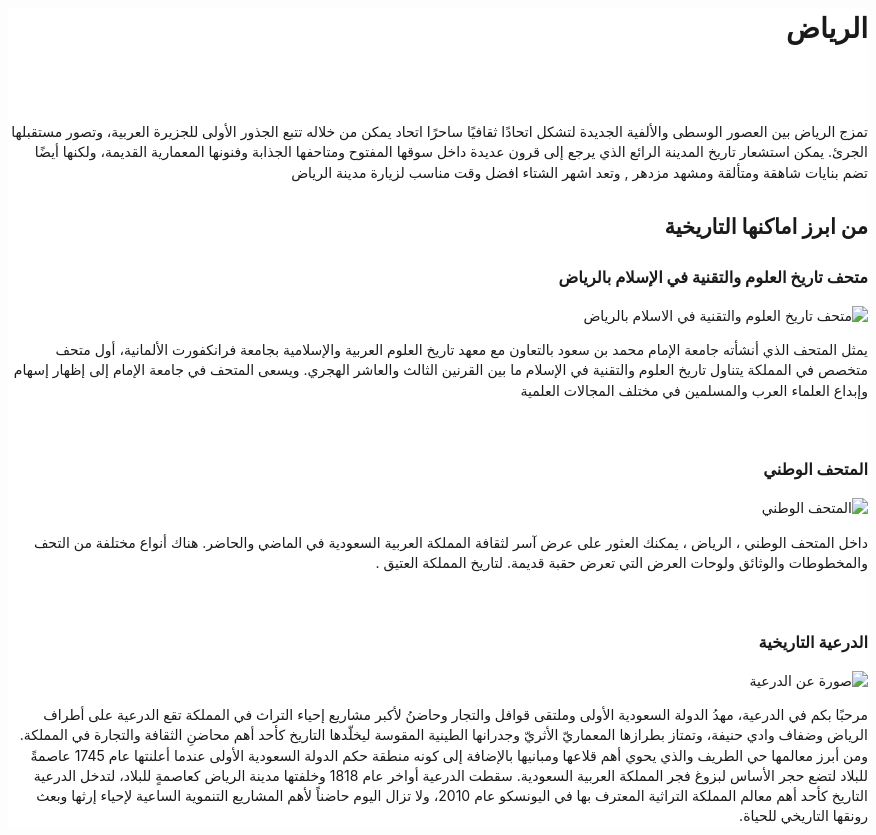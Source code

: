 <!DOCTYPE HTML>
<html lang="ar" dir="rtl">
  <head>
    <meta charset="utf-8">
    <title> قلب المملكة العربية السعودية </title>
  </head>


  <body>

<h1> الرياض  </h1>
<br>
<br>
<p> تمزج الرياض بين العصور الوسطى والألفية الجديدة لتشكل اتحادًا ثقافيًا ساحرًا
 اتحاد يمكن من خلاله تتبع الجذور الأولى للجزيرة العربية، وتصور مستقبلها
 الجرئ. يمكن استشعار تاريخ المدينة الرائع الذي يرجع إلى قرون عديدة داخل
سوقها المفتوح ومتاحفها الجذابة وفنونها المعمارية القديمة، ولكنها أيضًا
 تضم بنايات شاهقة ومتألقة ومشهد مزدهر , وتعد اشهر الشتاء افضل وقت مناسب لزيارة مدينة الرياض
</p>
 
  <h2> من ابرز اماكنها التاريخية </h2>
  <h3>متحف تاريخ العلوم والتقنية في الإسلام بالرياض</h3>
  <img src="https://s3.amazonaws.com/riyaadi/storage/images/1550358012_5c6895fc07183_750.jpg" alt=" متحف تاريخ العلوم والتقنية في الاسلام بالرياض">
<p>
يمثل المتحف الذي أنشأته جامعة الإمام محمد بن سعود بالتعاون مع معهد تاريخ
العلوم العربية والإسلامية بجامعة فرانكفورت الألمانية، أول متحف متخصص في
المملكة يتناول تاريخ العلوم والتقنية في الإسلام ما بين القرنين الثالث والعاشر الهجري.
ويسعى المتحف في جامعة الإمام إلى إظهار إسهام وإبداع العلماء العرب والمسلمين في مختلف المجالات العلمية
</p> 

<br>
<h3> المتحف الوطني  </h3>

<img src="https://www.visitsaudi.com/content/dam/saudi-tourism/media/highlights/a011/brand-page-hero.jpg" alt="المتحف الوطني" height="520px" width="520px" >
<p>
داخل المتحف الوطني ، الرياض ، يمكنك العثور على عرض آسر لثقافة
المملكة العربية السعودية في الماضي والحاضر. هناك أنواع مختلفة من
التحف والمخطوطات والوثائق ولوحات العرض التي تعرض حقبة قديمة.
لتاريخ المملكة العتيق .

</p> 

<br>

<h3> الدرعية التاريخية  </h3>

<img src= "https://www.visitsaudi.com/content/dam/saudi-tourism/media/highlights/a131/brand-page-hero.jpg" alt="صورة عن الدرعية " height="520px" width="520px" >
<p>
مرحبًا بكم في الدرعية، مهدُ الدولة السعودية الأولى وملتقى قوافل
والتجار وحاضنُ لأكبر مشاريع إحياء التراث في المملكة
تقع الدرعية على أطراف الرياض وضفاف وادي حنيفة، وتمتاز بطرازها المعماريّ الأثريّ وجدرانها الطينية المقوسة
ليخلّدها التاريخ كأحد أهم محاضنِ الثقافة والتجارة في المملكة. ومن أبرز
معالمها حي الطريف والذي يحوي أهم قلاعها ومبانيها بالإضافة إلى كونه منطقة حكم الدولة السعودية الأولى عندما أعلنتها عام 1745 عاصمةً للبلاد
لتضع حجر الأساس لبزوغ فجر المملكة العربية السعودية.
سقطت الدرعية أواخر عام 1818 وخلفتها مدينة الرياض كعاصمةٍ للبلاد، لتدخل الدرعية التاريخ كأحد أهم معالم المملكة التراثية المعترف بها في اليونسكو
عام 2010، ولا تزال اليوم حاضناً لأهم المشاريع التنموية الساعية لإحياء إرثها وبعث رونقها التاريخي للحياة.
